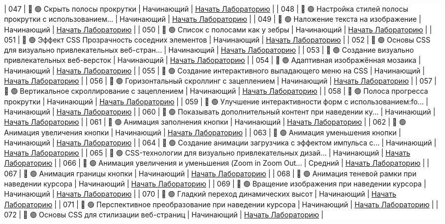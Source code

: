 |      047 | 📖 🟢 Скрыть полосы прокрутки                               | Начинающий  | <a target='_blank' href='https://labex.io/ru/tutorials/css-hide-scroll-bars-35209'>Начать Лабораторию</a>                                    |
|      048 | 📖 🟢 Настройка стилей полосы прокрутки с использованием... | Начинающий  | <a target='_blank' href='https://labex.io/ru/tutorials/css-customizing-scrollbar-styles-with-css-35187'>Начать Лабораторию</a>               |
|      049 | 📖 🟢 Наложение текста на изображение                       | Начинающий  | <a target='_blank' href='https://labex.io/ru/tutorials/css-image-text-overlay-35247'>Начать Лабораторию</a>                                  |
|      050 | 📖 🟢 Список с полосами как у зебры                         | Начинающий  | <a target='_blank' href='https://labex.io/ru/tutorials/css-zebra-striped-list-35257'>Начать Лабораторию</a>                                  |
|      051 | 📖 🟢 Эффект CSS Прозрачность соседних элементов            | Начинающий  | <a target='_blank' href='https://labex.io/ru/tutorials/css-sibling-fade-css-effect-35240'>Начать Лабораторию</a>                             |
|      052 | 📖 🟢 Основы CSS для визуально привлекательных веб-стран... | Начинающий  | <a target='_blank' href='https://labex.io/ru/tutorials/css-css-fundamentals-for-visually-appealing-web-35168'>Начать Лабораторию</a>         |
|      053 | 📖 🟢 Создание визуально привлекательных веб-версток        | Начинающий  | <a target='_blank' href='https://labex.io/ru/tutorials/css-crafting-visually-appealing-web-layouts-35222'>Начать Лабораторию</a>             |
|      054 | 📖 🟢 Адаптивная изображённая мозаика                       | Начинающий  | <a target='_blank' href='https://labex.io/ru/tutorials/css-responsive-image-mosaic-35218'>Начать Лабораторию</a>                             |
|      055 | 📖 🟢 Создание интерактивного выпадающего меню на CSS       | Начинающий  | <a target='_blank' href='https://labex.io/ru/tutorials/create-interactive-css-popout-menu-35230'>Начать Лабораторию</a>                      |
|      056 | 📖 🟢 Горизонтальный скроллинг с зацеплением                | Начинающий  | <a target='_blank' href='https://labex.io/ru/tutorials/horizontal-scroll-snap-35211'>Начать Лабораторию</a>                                  |
|      057 | 📖 🟢 Вертикальное скроллирование с зацеплением             | Начинающий  | <a target='_blank' href='https://labex.io/ru/tutorials/css-vertical-scroll-snap-35256'>Начать Лабораторию</a>                                |
|      058 | 📖 🟢 Полоса прогресса прокрутки                            | Начинающий  | <a target='_blank' href='https://labex.io/ru/tutorials/css-scroll-progress-bar-35236'>Начать Лабораторию</a>                                 |
|      059 | 📖 🟢 Улучшение интерактивности форм с использованием:fo... | Начинающий  | <a target='_blank' href='https://labex.io/ru/tutorials/css-enhancing-form-interactivity-with-css-focus-within-35201'>Начать Лабораторию</a>  |
|      060 | 📖 🟢 Показывать дополнительный контент при наведении ку... | Начинающий  | <a target='_blank' href='https://labex.io/ru/tutorials/css-show-additional-content-on-hover-35212'>Начать Лабораторию</a>                    |
|      061 | 📖 🟢 Анимация заполнения кнопки                            | Начинающий  | <a target='_blank' href='https://labex.io/ru/tutorials/css-button-fill-animation-35176'>Начать Лабораторию</a>                               |
|      062 | 📖 🟢 Анимация увеличения кнопки                            | Начинающий  | <a target='_blank' href='https://labex.io/ru/tutorials/css-button-grow-animation-35177'>Начать Лабораторию</a>                               |
|      063 | 📖 🟢 Анимация уменьшения кнопки                            | Начинающий  | <a target='_blank' href='https://labex.io/ru/tutorials/css-button-shrink-animation-35178'>Начать Лабораторию</a>                             |
|      064 | 📖 🟢 Создание анимации загрузчика с эффектом импульса с... | Начинающий  | <a target='_blank' href='https://labex.io/ru/tutorials/css-crafting-pulsing-css-loader-animation-35232'>Начать Лабораторию</a>               |
|      065 | 📖 🟢 CSS-технологии для визуально привлекательных дизай... | Начинающий  | <a target='_blank' href='https://labex.io/ru/tutorials/css-css-techniques-for-visually-appealing-designs-35192'>Начать Лабораторию</a>       |
|      066 | 📖 🟢 Анимация увеличения и уменьшения (Zoom in Zoom Out... | Средний     | <a target='_blank' href='https://labex.io/ru/tutorials/css-zoom-in-zoom-out-animation-35259'>Начать Лабораторию</a>                          |
|      067 | 📖 🟢 Анимация границы кнопки                               | Начинающий  | <a target='_blank' href='https://labex.io/ru/tutorials/css-button-border-animation-35174'>Начать Лабораторию</a>                             |
|      068 | 📖 🟢 Анимация теневой рамки при наведении курсора          | Начинающий  | <a target='_blank' href='https://labex.io/ru/tutorials/css-hover-shadow-box-animation-35214'>Начать Лабораторию</a>                          |
|      069 | 📖 🟢 Вращение изображения при наведении курсора            | Начинающий  | <a target='_blank' href='https://labex.io/ru/tutorials/css-image-rotate-on-hover-35217'>Начать Лабораторию</a>                               |
|      070 | 📖 🟢 Гладкий переход динамических высот                    | Начинающий  | <a target='_blank' href='https://labex.io/ru/tutorials/css-smooth-transition-of-dynamic-heights-35207'>Начать Лабораторию</a>                |
|      071 | 📖 🟢 Перспективное преобразование при наведении курсора    | Начинающий  | <a target='_blank' href='https://labex.io/ru/tutorials/css-perspective-transform-on-hover-35213'>Начать Лабораторию</a>                      |
|      072 | 📖 🟢 Основы CSS для стилизации веб-страниц                 | Начинающий  | <a target='_blank' href='https://labex.io/ru/tutorials/css-css-fundamentals-for-web-styling-35206'>Начать Лабораторию</a>                    |